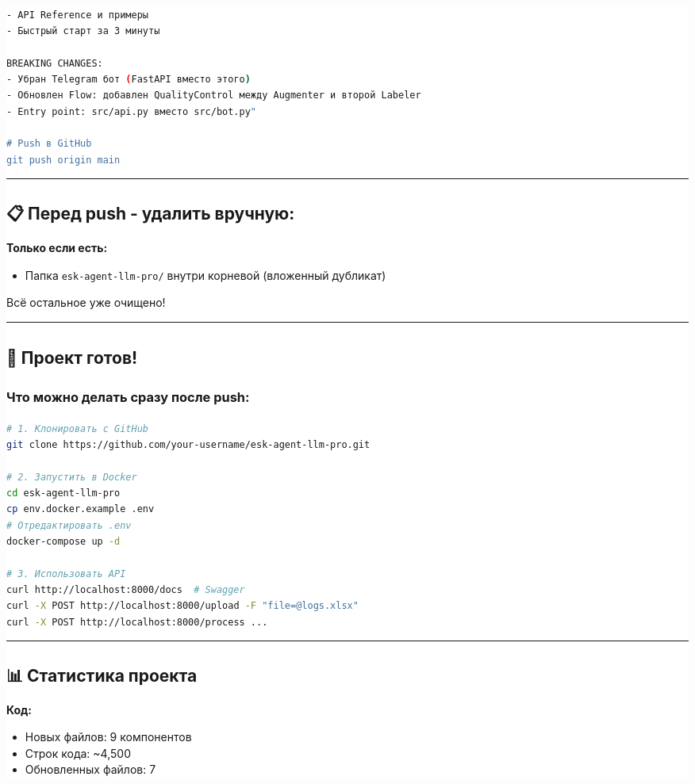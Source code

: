 ```bash
- API Reference и примеры
- Быстрый старт за 3 минуты

BREAKING CHANGES:
- Убран Telegram бот (FastAPI вместо этого)
- Обновлен Flow: добавлен QualityControl между Augmenter и второй Labeler
- Entry point: src/api.py вместо src/bot.py"

# Push в GitHub
git push origin main
```

---

## 📋 Перед push - удалить вручную:

**Только если есть:**
- Папка `esk-agent-llm-pro/` внутри корневой (вложенный дубликат)

Всё остальное уже очищено!

---

## 🎊 Проект готов!

### Что можно делать сразу после push:

```bash
# 1. Клонировать с GitHub
git clone https://github.com/your-username/esk-agent-llm-pro.git

# 2. Запустить в Docker
cd esk-agent-llm-pro
cp env.docker.example .env
# Отредактировать .env
docker-compose up -d

# 3. Использовать API
curl http://localhost:8000/docs  # Swagger
curl -X POST http://localhost:8000/upload -F "file=@logs.xlsx"
curl -X POST http://localhost:8000/process ...
```

---

## 📊 Статистика проекта

**Код:**
- Новых файлов: 9 компонентов
- Строк кода: ~4,500
- Обновленных файлов: 7
